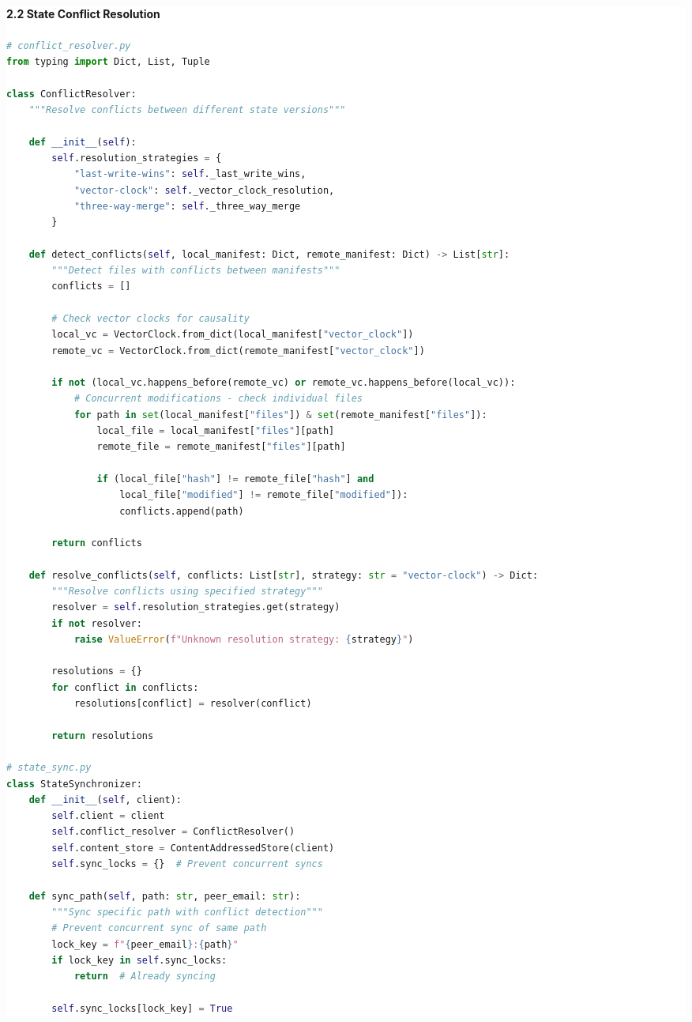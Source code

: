 #### 2.2 State Conflict Resolution

```python
# conflict_resolver.py
from typing import Dict, List, Tuple

class ConflictResolver:
    """Resolve conflicts between different state versions"""
    
    def __init__(self):
        self.resolution_strategies = {
            "last-write-wins": self._last_write_wins,
            "vector-clock": self._vector_clock_resolution,
            "three-way-merge": self._three_way_merge
        }
        
    def detect_conflicts(self, local_manifest: Dict, remote_manifest: Dict) -> List[str]:
        """Detect files with conflicts between manifests"""
        conflicts = []
        
        # Check vector clocks for causality
        local_vc = VectorClock.from_dict(local_manifest["vector_clock"])
        remote_vc = VectorClock.from_dict(remote_manifest["vector_clock"])
        
        if not (local_vc.happens_before(remote_vc) or remote_vc.happens_before(local_vc)):
            # Concurrent modifications - check individual files
            for path in set(local_manifest["files"]) & set(remote_manifest["files"]):
                local_file = local_manifest["files"][path]
                remote_file = remote_manifest["files"][path]
                
                if (local_file["hash"] != remote_file["hash"] and
                    local_file["modified"] != remote_file["modified"]):
                    conflicts.append(path)
                    
        return conflicts
        
    def resolve_conflicts(self, conflicts: List[str], strategy: str = "vector-clock") -> Dict:
        """Resolve conflicts using specified strategy"""
        resolver = self.resolution_strategies.get(strategy)
        if not resolver:
            raise ValueError(f"Unknown resolution strategy: {strategy}")
            
        resolutions = {}
        for conflict in conflicts:
            resolutions[conflict] = resolver(conflict)
            
        return resolutions

# state_sync.py
class StateSynchronizer:
    def __init__(self, client):
        self.client = client
        self.conflict_resolver = ConflictResolver()
        self.content_store = ContentAddressedStore(client)
        self.sync_locks = {}  # Prevent concurrent syncs
        
    def sync_path(self, path: str, peer_email: str):
        """Sync specific path with conflict detection"""
        # Prevent concurrent sync of same path
        lock_key = f"{peer_email}:{path}"
        if lock_key in self.sync_locks:
            return  # Already syncing
            
        self.sync_locks[lock_key] = True
```